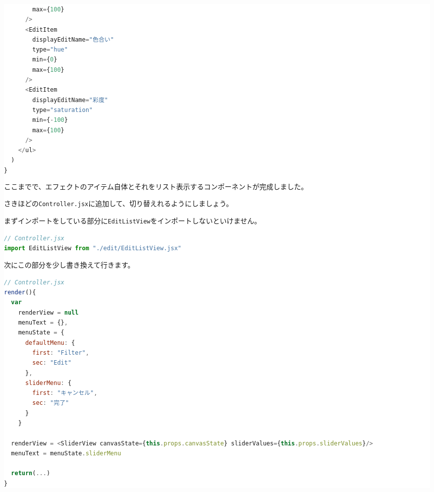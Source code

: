 ```js
        max={100}
      />
      <EditItem
        displayEditName="色合い"
        type="hue"
        min={0}
        max={100}
      />
      <EditItem
        displayEditName="彩度"
        type="saturation"
        min={-100}
        max={100}
      />
    </ul>
  )
}
```

ここまでで、エフェクトのアイテム自体とそれをリスト表示するコンポーネントが完成しました。

さきほどの`Controller.jsx`に追加して、切り替えれるようにしましょう。

まずインポートをしている部分に`EditListView`をインポートしないといけません。

```js
// Controller.jsx
import EditListView from "./edit/EditListView.jsx"
```

次にこの部分を少し書き換えて行きます。

```js
// Controller.jsx
render(){
  var
    renderView = null
    menuText = {},
    menuState = {
      defaultMenu: {
        first: "Filter",
        sec: "Edit"
      },
      sliderMenu: {
        first: "キャンセル",
        sec: "完了"
      }
    }

  renderView = <SliderView canvasState={this.props.canvasState} sliderValues={this.props.sliderValues}/>
  menuText = menuState.sliderMenu

  return(...)
}
```
